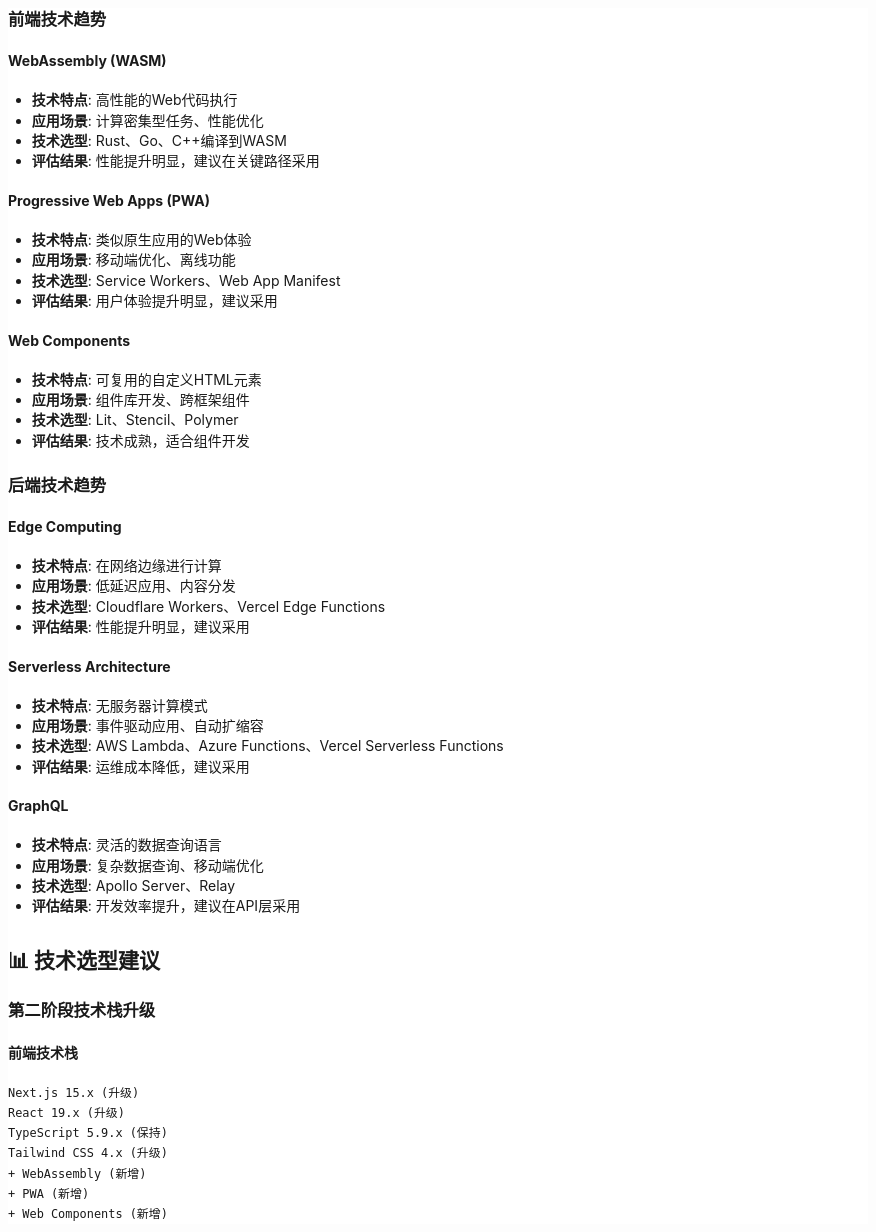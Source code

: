 ### 前端技术趋势

#### WebAssembly (WASM)
- **技术特点**: 高性能的Web代码执行
- **应用场景**: 计算密集型任务、性能优化
- **技术选型**: Rust、Go、C++编译到WASM
- **评估结果**: 性能提升明显，建议在关键路径采用

#### Progressive Web Apps (PWA)
- **技术特点**: 类似原生应用的Web体验
- **应用场景**: 移动端优化、离线功能
- **技术选型**: Service Workers、Web App Manifest
- **评估结果**: 用户体验提升明显，建议采用

#### Web Components
- **技术特点**: 可复用的自定义HTML元素
- **应用场景**: 组件库开发、跨框架组件
- **技术选型**: Lit、Stencil、Polymer
- **评估结果**: 技术成熟，适合组件开发

### 后端技术趋势

#### Edge Computing
- **技术特点**: 在网络边缘进行计算
- **应用场景**: 低延迟应用、内容分发
- **技术选型**: Cloudflare Workers、Vercel Edge Functions
- **评估结果**: 性能提升明显，建议采用

#### Serverless Architecture
- **技术特点**: 无服务器计算模式
- **应用场景**: 事件驱动应用、自动扩缩容
- **技术选型**: AWS Lambda、Azure Functions、Vercel Serverless Functions
- **评估结果**: 运维成本降低，建议采用

#### GraphQL
- **技术特点**: 灵活的数据查询语言
- **应用场景**: 复杂数据查询、移动端优化
- **技术选型**: Apollo Server、Relay
- **评估结果**: 开发效率提升，建议在API层采用

## 📊 技术选型建议

### 第二阶段技术栈升级

#### 前端技术栈
```
Next.js 15.x (升级)
React 19.x (升级)
TypeScript 5.9.x (保持)
Tailwind CSS 4.x (升级)
+ WebAssembly (新增)
+ PWA (新增)
+ Web Components (新增)
```
